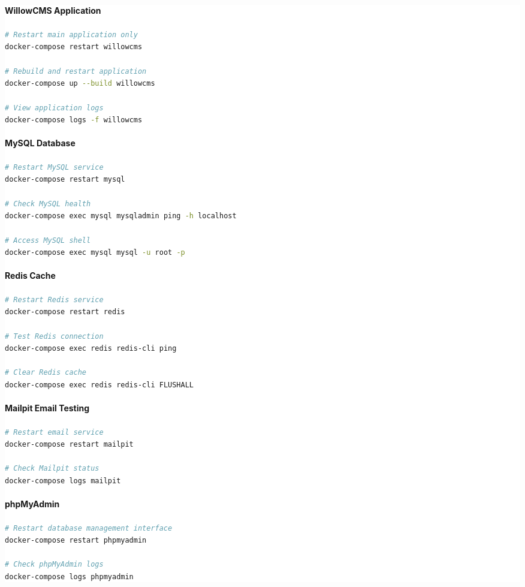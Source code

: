 #### WillowCMS Application
```bash
# Restart main application only
docker-compose restart willowcms

# Rebuild and restart application
docker-compose up --build willowcms

# View application logs
docker-compose logs -f willowcms
```

#### MySQL Database
```bash
# Restart MySQL service
docker-compose restart mysql

# Check MySQL health
docker-compose exec mysql mysqladmin ping -h localhost

# Access MySQL shell
docker-compose exec mysql mysql -u root -p
```

#### Redis Cache
```bash
# Restart Redis service
docker-compose restart redis

# Test Redis connection
docker-compose exec redis redis-cli ping

# Clear Redis cache
docker-compose exec redis redis-cli FLUSHALL
```

#### Mailpit Email Testing
```bash
# Restart email service
docker-compose restart mailpit

# Check Mailpit status
docker-compose logs mailpit
```

#### phpMyAdmin
```bash
# Restart database management interface
docker-compose restart phpmyadmin

# Check phpMyAdmin logs
docker-compose logs phpmyadmin
```
